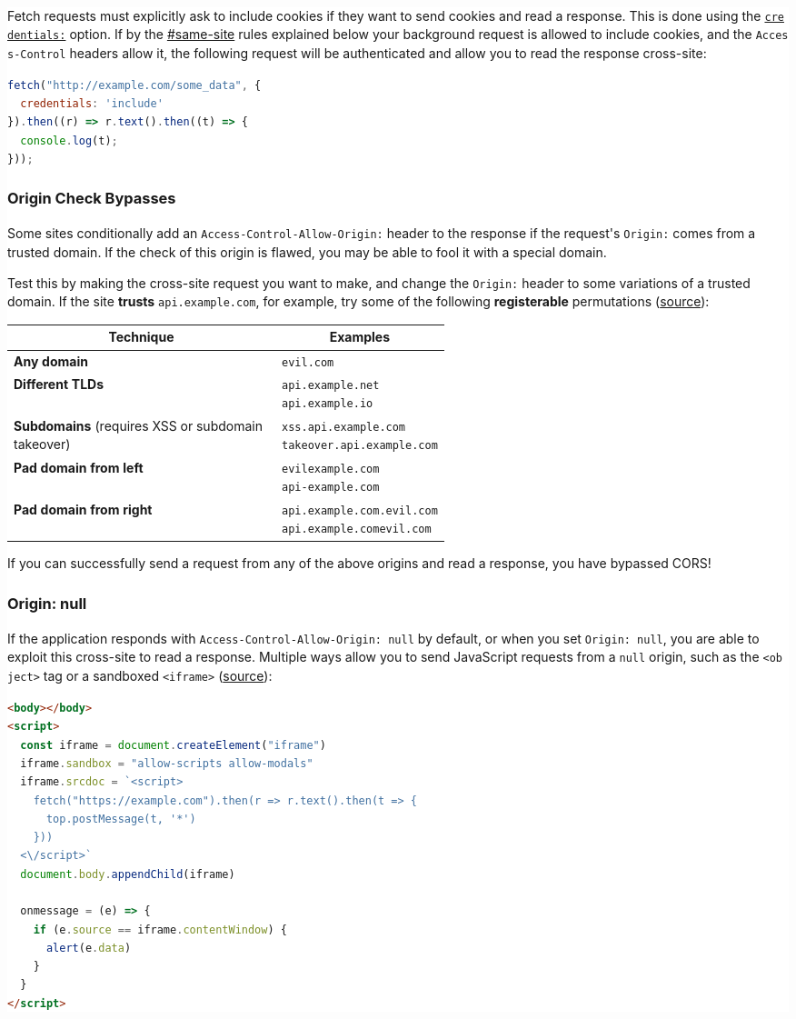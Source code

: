 Fetch requests must explicitly ask to include cookies if they want to send cookies and read a response. This is done using the [`credentials:`](https://developer.mozilla.org/en-US/docs/Web/API/Fetch_API/Using_Fetch#sending_a_request_with_credentials_included) option. If by the [#same-site](cross-site-request-forgery-csrf.md#same-site "mention") rules explained below your background request is allowed to include cookies, and the `Access-Control` headers allow it, the following request will be authenticated and allow you to read the response cross-site:

```javascript
fetch("http://example.com/some_data", { 
  credentials: 'include' 
}).then((r) => r.text().then((t) => {
  console.log(t);
}));
```

### Origin Check Bypasses

Some sites conditionally add an `Access-Control-Allow-Origin:` header to the response if the request's `Origin:` comes from a trusted domain. If the check of this origin is flawed, you may be able to fool it with a special domain.

Test this by making the cross-site request you want to make, and change the `Origin:` header to some variations of a trusted domain. If the site **trusts** `api.example.com`, for example, try some of the following **registerable** permutations ([source](https://x.com/hackerscrolls/status/1294203081148768256)):

<table><thead><tr><th width="281">Technique</th><th>Examples</th></tr></thead><tbody><tr><td><strong>Any domain</strong></td><td><code>evil.com</code></td></tr><tr><td><strong>Different TLDs</strong></td><td><code>api.example.net</code><br><code>api.example.io</code></td></tr><tr><td><strong>Subdomains</strong> (requires XSS or subdomain takeover)</td><td><code>xss.api.example.com</code><br><code>takeover.api.example.com</code></td></tr><tr><td><strong>Pad domain from left</strong></td><td><code>evilexample.com</code><br><code>api-example.com</code></td></tr><tr><td><strong>Pad domain from right</strong></td><td><code>api.example.com.evil.com</code><br><code>api.example.comevil.com</code></td></tr></tbody></table>

If you can successfully send a request from any of the above origins and read a response, you have bypassed CORS!

### Origin: null

If the application responds with `Access-Control-Allow-Origin: null` by default, or when you set `Origin: null`, you are able to exploit this cross-site to read a response. Multiple ways allow you to send JavaScript requests from a `null` origin, such as the `<object>` tag or a sandboxed `<iframe>` ([source](https://x.com/hackerscrolls/status/1307252040993824775)):

```html
<body></body>
<script>
  const iframe = document.createElement("iframe")
  iframe.sandbox = "allow-scripts allow-modals"
  iframe.srcdoc = `<script>
    fetch("https://example.com").then(r => r.text().then(t => {
      top.postMessage(t, '*')
    }))
  <\/script>`
  document.body.appendChild(iframe)

  onmessage = (e) => {
    if (e.source == iframe.contentWindow) {
      alert(e.data)
    }
  }
</script>
```
